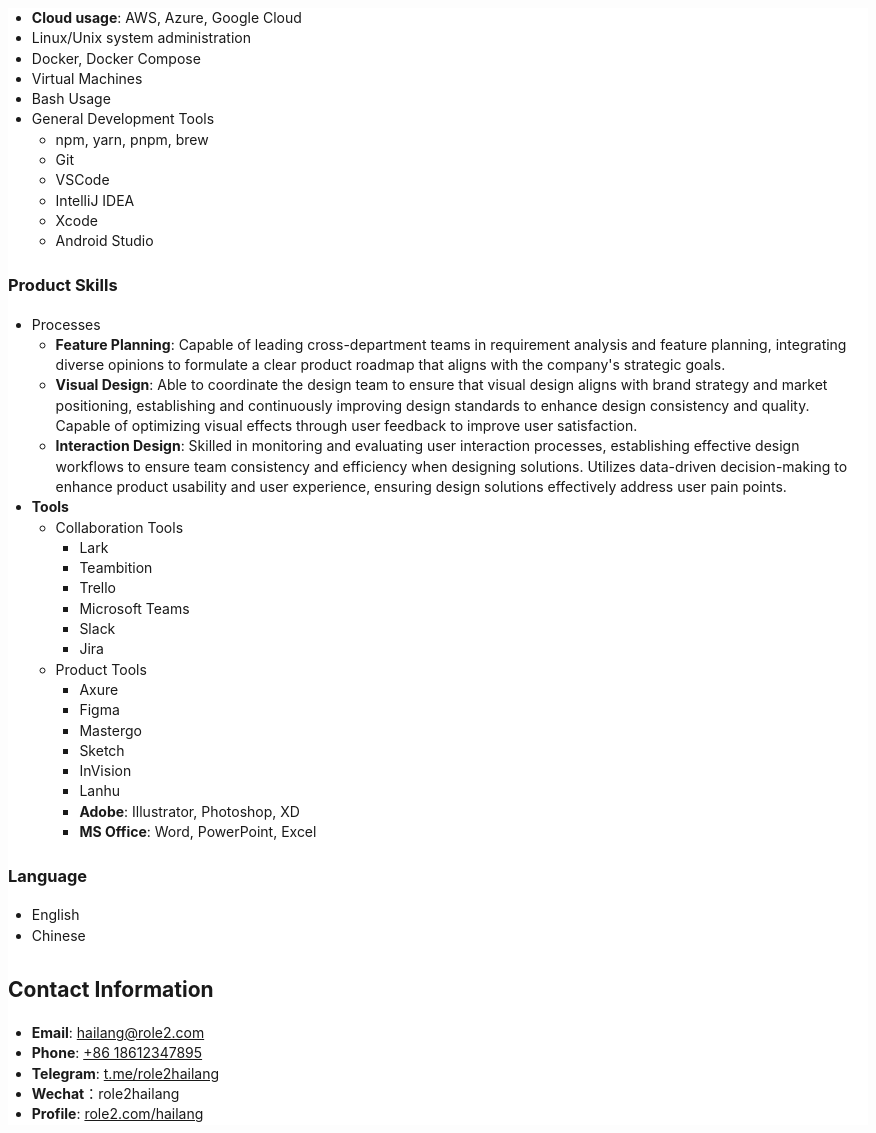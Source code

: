   - **Cloud usage**: AWS, Azure, Google Cloud
  - Linux/Unix system administration
  - Docker, Docker Compose
  - Virtual Machines
  - Bash Usage
- General Development Tools
  - npm, yarn, pnpm, brew
  - Git
  - VSCode
  - IntelliJ IDEA
  - Xcode
  - Android Studio

### Product Skills

- Processes
  - **Feature Planning**: Capable of leading cross-department teams in requirement analysis and feature planning, integrating diverse opinions to formulate a clear product roadmap that aligns with the company's strategic goals.
  - **Visual Design**: Able to coordinate the design team to ensure that visual design aligns with brand strategy and market positioning, establishing and continuously improving design standards to enhance design consistency and quality. Capable of optimizing visual effects through user feedback to improve user satisfaction.
  - **Interaction Design**: Skilled in monitoring and evaluating user interaction processes, establishing effective design workflows to ensure team consistency and efficiency when designing solutions. Utilizes data-driven decision-making to enhance product usability and user experience, ensuring design solutions effectively address user pain points.
- **Tools**
  - Collaboration Tools
    - Lark
    - Teambition
    - Trello
    - Microsoft Teams
    - Slack
    - Jira
  - Product Tools
    - Axure
    - Figma
    - Mastergo
    - Sketch
    - InVision
    - Lanhu
    - **Adobe**: Illustrator, Photoshop, XD
    - **MS Office**: Word, PowerPoint, Excel

### Language

- English
- Chinese

## Contact Information

- **Email**: [hailang@role2.com](mailto:hailang@role2.com)
- **Phone**: [+86 18612347895](tel:+8618612347895)
- **Telegram**: [t.me/role2hailang](https://t.me/role2hailang)
- **Wechat**：role2hailang
- **Profile**: [role2.com/hailang](https://www.role2.com/hailang)
